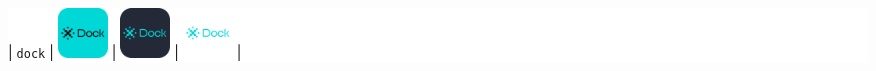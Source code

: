 | `dock` | <img src="./icons/Dock.svg" width="50"> | <img src="./icons/Dock-Dark.svg" width="50"> | <img src="./icons/Dock-Light.svg" width="50"> |